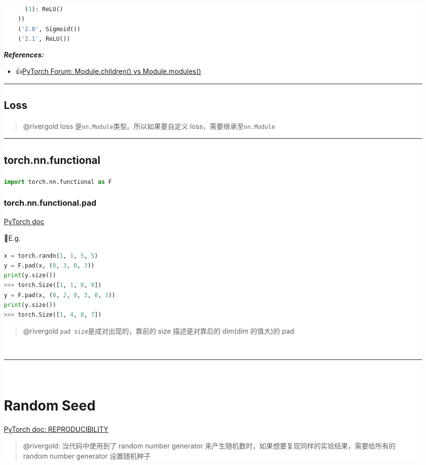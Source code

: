 ```python
      (1): ReLU()
    ))
    ('2.0', Sigmoid())
    ('2.1', ReLU())
```

**_References:_**

- :thumbsup:[PyTorch Forum: Module.children() vs Module.modules()](https://discuss.pytorch.org/t/module-children-vs-module-modules/4551/4?u=rivergold)

---

## Loss

> @rivergold loss 是`nn.Module`类型。所以如果要自定义 loss，需要继承至`nn.Module`

---

## torch.nn.functional

```python
import torch.nn.functional as F
```

### torch.nn.functional.pad

[PyTorch doc](https://pytorch.org/docs/stable/nn.functional.html#torch.nn.functional.pad)

:triangular_flag_on_post:E.g.

```python
x = torch.randn(1, 1, 5, 5)
y = F.pad(x, (0, 3, 0, 3))
print(y.size())
>>> torch.Size([1, 1, 8, 8])
y = F.pad(x, (0, 2, 0, 3, 0, 3))
print(y.size())
>>> torch.Size([1, 4, 8, 7])
```

> @rivergold `pad size`是成对出现的，靠前的 size 描述是对靠后的 dim(dim 的值大)的 pad


<br>

---

<br>


# Random Seed

[PyTorch doc: REPRODUCIBILITY](https://pytorch.org/docs/stable/notes/randomness.html)

> @rivergold: 当代码中使用到了 random number generator 来产生随机数时，如果想要复现同样的实验结果，需要给所有的 random number generator 设置随机种子

